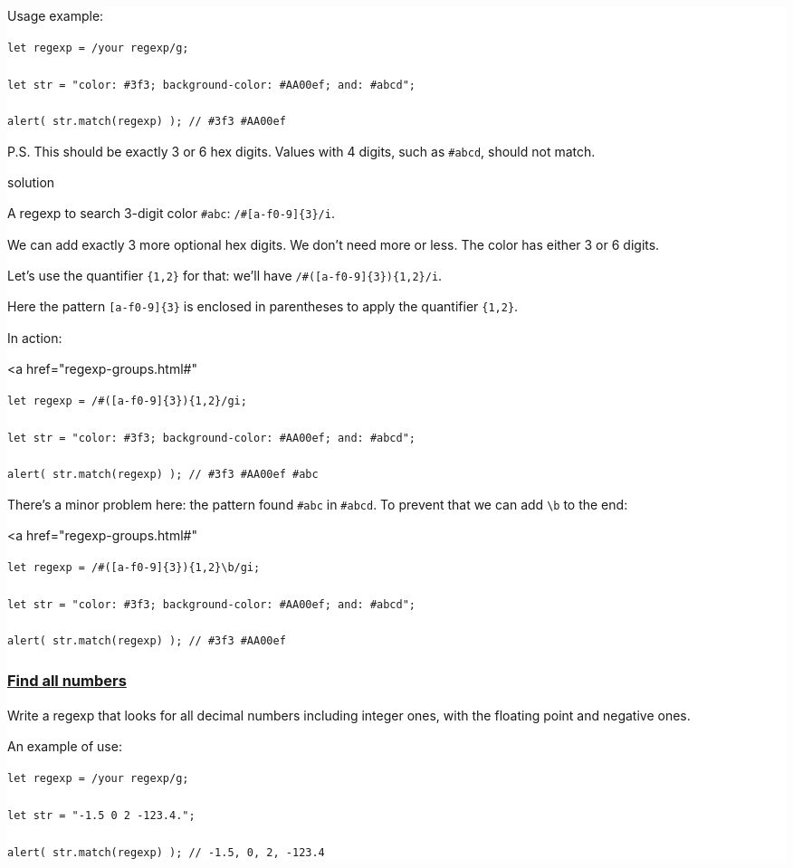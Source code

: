 Usage example:

    let regexp = /your regexp/g;

    let str = "color: #3f3; background-color: #AA00ef; and: #abcd";

    alert( str.match(regexp) ); // #3f3 #AA00ef

P.S. This should be exactly 3 or 6 hex digits. Values with 4 digits, such as `#abcd`, should not match.

solution

A regexp to search 3-digit color `#abc`: `/#[a-f0-9]{3}/i`.

We can add exactly 3 more optional hex digits. We don’t need more or less. The color has either 3 or 6 digits.

Let’s use the quantifier `{1,2}` for that: we’ll have `/#([a-f0-9]{3}){1,2}/i`.

Here the pattern `[a-f0-9]{3}` is enclosed in parentheses to apply the quantifier `{1,2}`.

In action:

<a href="regexp-groups.html#"
<a href="regexp-groups.html#" class="toolbar__button toolbar__button_edit" title="open in sandbox"></a>

    let regexp = /#([a-f0-9]{3}){1,2}/gi;

    let str = "color: #3f3; background-color: #AA00ef; and: #abcd";

    alert( str.match(regexp) ); // #3f3 #AA00ef #abc

There’s a minor problem here: the pattern found `#abc` in `#abcd`. To prevent that we can add `\b` to the end:

<a href="regexp-groups.html#"
<a href="regexp-groups.html#" class="toolbar__button toolbar__button_edit" title="open in sandbox"></a>

    let regexp = /#([a-f0-9]{3}){1,2}\b/gi;

    let str = "color: #3f3; background-color: #AA00ef; and: #abcd";

    alert( str.match(regexp) ); // #3f3 #AA00ef

### <a href="regexp-groups.html#find-all-numbers" id="find-all-numbers" class="main__anchor">Find all numbers</a>

<a href="task/find-decimal-numbers.html" class="task__open-link"></a>

Write a regexp that looks for all decimal numbers including integer ones, with the floating point and negative ones.

An example of use:

    let regexp = /your regexp/g;

    let str = "-1.5 0 2 -123.4.";

    alert( str.match(regexp) ); // -1.5, 0, 2, -123.4
